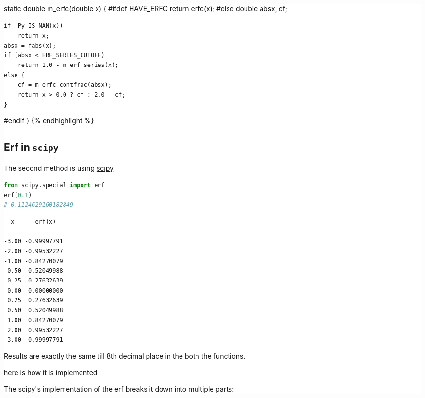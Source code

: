static double
m_erfc(double x)
{
#ifdef HAVE_ERFC
    return erfc(x);
#else
    double absx, cf;

    if (Py_IS_NAN(x))
        return x;
    absx = fabs(x);
    if (absx < ERF_SERIES_CUTOFF)
        return 1.0 - m_erf_series(x);
    else {
        cf = m_erfc_contfrac(absx);
        return x > 0.0 ? cf : 2.0 - cf;
    }
#endif
}
{% endhighlight %}


## Erf in `scipy`

The second method is using [scipy](https://docs.scipy.org/doc/scipy/reference/generated/scipy.special.erf.html).

```py
from scipy.special import erf
erf(0.1)
# 0.1124629160182849
```

```
  x      erf(x)
----- -----------
-3.00 -0.99997791
-2.00 -0.99532227
-1.00 -0.84270079
-0.50 -0.52049988
-0.25 -0.27632639
 0.00  0.00000000
 0.25  0.27632639
 0.50  0.52049988
 1.00  0.84270079
 2.00  0.99532227
 3.00  0.99997791
```

Results are exactly the same till 8th decimal place in the both the functions.

here is how it is implemented

The scipy's implementation of the erf breaks it down into multiple parts:
